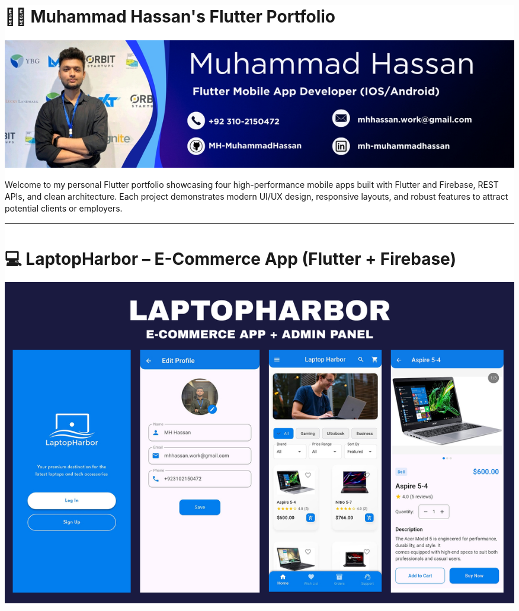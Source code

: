 # 👨‍💻 Muhammad Hassan's Flutter Portfolio

![Portfolio Banner](.github/images/profilebanner.jpg)

Welcome to my personal Flutter portfolio showcasing four high-performance mobile apps built with Flutter and Firebase, REST APIs, and clean architecture. Each project demonstrates modern UI/UX design, responsive layouts, and robust features to attract potential clients or employers.

---

# 💻 LaptopHarbor – E-Commerce App (Flutter + Firebase)

![LaptopHarbor Banner](.github/images/LaptopHarbor.jpg)

